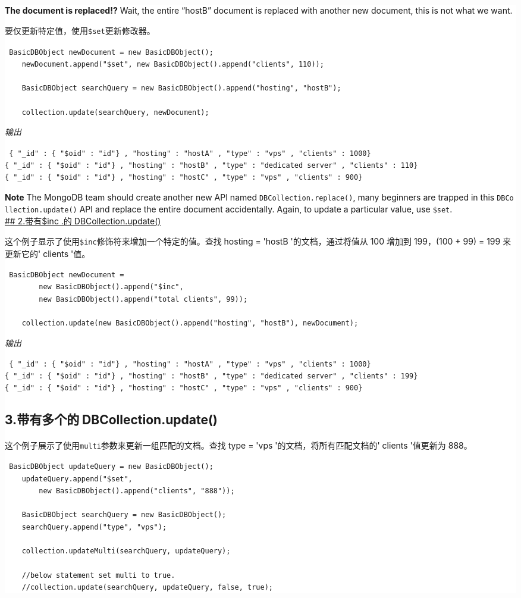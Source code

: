 **The document is replaced!?**
Wait, the entire “hostB” document is replaced with another new document, this is not what we want.

要仅更新特定值，使用`$set`更新修改器。

```
 BasicDBObject newDocument = new BasicDBObject();
	newDocument.append("$set", new BasicDBObject().append("clients", 110));

	BasicDBObject searchQuery = new BasicDBObject().append("hosting", "hostB");

	collection.update(searchQuery, newDocument); 
```

*输出*

```
 { "_id" : { "$oid" : "id"} , "hosting" : "hostA" , "type" : "vps" , "clients" : 1000}
{ "_id" : { "$oid" : "id"} , "hosting" : "hostB" , "type" : "dedicated server" , "clients" : 110}
{ "_id" : { "$oid" : "id"} , "hosting" : "hostC" , "type" : "vps" , "clients" : 900} 
```

**Note**
The MongoDB team should create another new API named `DBCollection.replace()`, many beginners are trapped in this `DBCollection.update()` API and replace the entire document accidentally. Again, to update a particular value, use `$set`. <ins class="adsbygoogle" style="display:block" data-ad-client="ca-pub-2836379775501347" data-ad-slot="8821506761" data-ad-format="auto" data-ad-region="mkyongregion">## 2.带有$inc .的 DBCollection.update()

这个例子显示了使用`$inc`修饰符来增加一个特定的值。查找 hosting = 'hostB '的文档，通过将值从 100 增加到 199，(100 + 99) = 199 来更新它的' clients '值。

```
 BasicDBObject newDocument = 
		new BasicDBObject().append("$inc", 
		new BasicDBObject().append("total clients", 99));

	collection.update(new BasicDBObject().append("hosting", "hostB"), newDocument); 
```

*输出*

```
 { "_id" : { "$oid" : "id"} , "hosting" : "hostA" , "type" : "vps" , "clients" : 1000}
{ "_id" : { "$oid" : "id"} , "hosting" : "hostB" , "type" : "dedicated server" , "clients" : 199}
{ "_id" : { "$oid" : "id"} , "hosting" : "hostC" , "type" : "vps" , "clients" : 900} 
```

## 3.带有多个的 DBCollection.update()

这个例子展示了使用`multi`参数来更新一组匹配的文档。查找 type = 'vps '的文档，将所有匹配文档的' clients '值更新为 888。

```
 BasicDBObject updateQuery = new BasicDBObject();
	updateQuery.append("$set", 
		new BasicDBObject().append("clients", "888"));

	BasicDBObject searchQuery = new BasicDBObject();
	searchQuery.append("type", "vps");

	collection.updateMulti(searchQuery, updateQuery);			

	//below statement set multi to true.
	//collection.update(searchQuery, updateQuery, false, true); 
```
